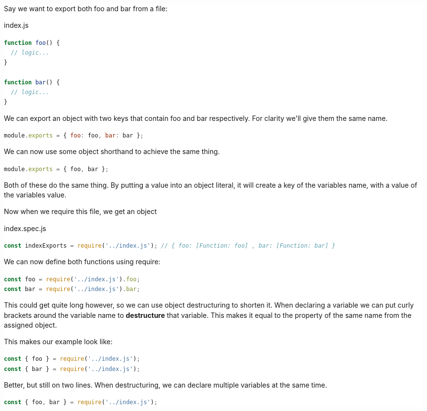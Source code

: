 Say we want to export both foo and bar from a file:

index.js

```js
function foo() {
  // logic...
}

function bar() {
  // logic...
}
```

We can export an object with two keys that contain foo and bar respectively. For clarity we'll give them the same name.

```js
module.exports = { foo: foo, bar: bar };
```

We can now use some object shorthand to achieve the same thing.

```js
module.exports = { foo, bar };
```

Both of these do the same thing. By putting a value into an object literal, it will create a key of the variables name, with a value of the variables value.

Now when we require this file, we get an object

index.spec.js

```js
const indexExports = require('../index.js'); // { foo: [Function: foo] , bar: [Function: bar] }
```

We can now define both functions using require:

```js
const foo = require('../index.js').foo;
const bar = require('../index.js').bar;
```

This could get quite long however, so we can use object destructuring to shorten it. When declaring a variable we can put curly brackets around the variable name to **destructure** that variable. This makes it equal to the property of the same name from the assigned object.

This makes our example look like:

```js
const { foo } = require('../index.js');
const { bar } = require('../index.js');
```

Better, but still on two lines. When destructuring, we can declare multiple variables at the same time.

```js
const { foo, bar } = require('../index.js');
```
